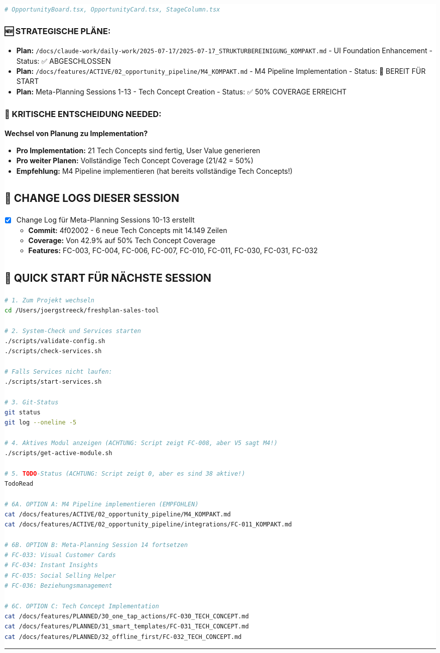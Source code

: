 ```bash
# OpportunityBoard.tsx, OpportunityCard.tsx, StageColumn.tsx
```

### 🆕 STRATEGISCHE PLÄNE:
- **Plan:** `/docs/claude-work/daily-work/2025-07-17/2025-07-17_STRUKTURBEREINIGUNG_KOMPAKT.md` - UI Foundation Enhancement - Status: ✅ ABGESCHLOSSEN
- **Plan:** `/docs/features/ACTIVE/02_opportunity_pipeline/M4_KOMPAKT.md` - M4 Pipeline Implementation - Status: 🔄 BEREIT FÜR START
- **Plan:** Meta-Planning Sessions 1-13 - Tech Concept Creation - Status: ✅ 50% COVERAGE ERREICHT

### 🚨 KRITISCHE ENTSCHEIDUNG NEEDED:
**Wechsel von Planung zu Implementation?**
- **Pro Implementation:** 21 Tech Concepts sind fertig, User Value generieren
- **Pro weiter Planen:** Vollständige Tech Concept Coverage (21/42 = 50%)
- **Empfehlung:** M4 Pipeline implementieren (hat bereits vollständige Tech Concepts!)

## 📝 CHANGE LOGS DIESER SESSION
- [x] Change Log für Meta-Planning Sessions 10-13 erstellt
  - **Commit:** 4f02002 - 6 neue Tech Concepts mit 14.149 Zeilen
  - **Coverage:** Von 42.9% auf 50% Tech Concept Coverage
  - **Features:** FC-003, FC-004, FC-006, FC-007, FC-010, FC-011, FC-030, FC-031, FC-032

## 🚀 QUICK START FÜR NÄCHSTE SESSION
```bash
# 1. Zum Projekt wechseln
cd /Users/joergstreeck/freshplan-sales-tool

# 2. System-Check und Services starten
./scripts/validate-config.sh
./scripts/check-services.sh

# Falls Services nicht laufen:
./scripts/start-services.sh

# 3. Git-Status
git status
git log --oneline -5

# 4. Aktives Modul anzeigen (ACHTUNG: Script zeigt FC-008, aber V5 sagt M4!)
./scripts/get-active-module.sh

# 5. TODO-Status (ACHTUNG: Script zeigt 0, aber es sind 38 aktive!)
TodoRead

# 6A. OPTION A: M4 Pipeline implementieren (EMPFOHLEN)
cat /docs/features/ACTIVE/02_opportunity_pipeline/M4_KOMPAKT.md
cat /docs/features/ACTIVE/02_opportunity_pipeline/integrations/FC-011_KOMPAKT.md

# 6B. OPTION B: Meta-Planning Session 14 fortsetzen
# FC-033: Visual Customer Cards
# FC-034: Instant Insights  
# FC-035: Social Selling Helper
# FC-036: Beziehungsmanagement

# 6C. OPTION C: Tech Concept Implementation
cat /docs/features/PLANNED/30_one_tap_actions/FC-030_TECH_CONCEPT.md
cat /docs/features/PLANNED/31_smart_templates/FC-031_TECH_CONCEPT.md
cat /docs/features/PLANNED/32_offline_first/FC-032_TECH_CONCEPT.md
```

---